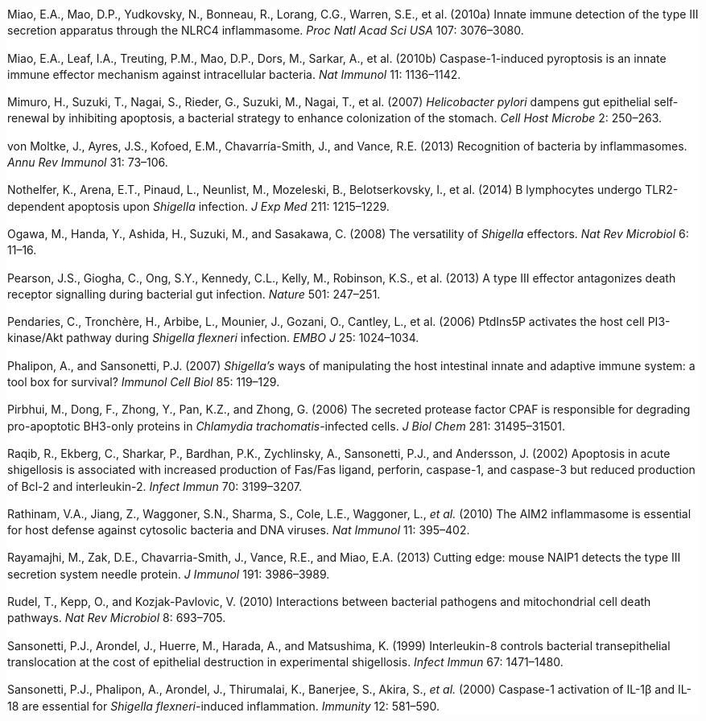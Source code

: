 Miao, E.A., Mao, D.P., Yudkovsky, N., Bonneau, R., Lorang, C.G., Warren, S.E., et al. (2010a) Innate immune detection of the type III secretion apparatus through the NLRC4 inflammasome. *Proc Natl Acad Sci USA* 107: 3076–3080.

Miao, E.A., Leaf, I.A., Treuting, P.M., Mao, D.P., Dors, M., Sarkar, A., et al. (2010b) Caspase-1-induced pyroptosis is an innate immune effector mechanism against intracellular bacteria. *Nat Immunol* 11: 1136–1142.

Mimuro, H., Suzuki, T., Nagai, S., Rieder, G., Suzuki, M., Nagai, T., et al. (2007) *Helicobacter pylori* dampens gut epithelial self-renewal by inhibiting apoptosis, a bacterial strategy to enhance colonization of the stomach. *Cell Host Microbe* 2: 250–263.

von Moltke, J., Ayres, J.S., Kofoed, E.M., Chavarría-Smith, J., and Vance, R.E. (2013) Recognition of bacteria by inflammasomes. *Annu Rev Immunol* 31: 73–106.

Nothelfer, K., Arena, E.T., Pinaud, L., Neunlist, M., Mozeleski, B., Belotserkovsky, I., et al. (2014) B lymphocytes undergo TLR2-dependent apoptosis upon *Shigella* infection. *J Exp Med* 211: 1215–1229.

Ogawa, M., Handa, Y., Ashida, H., Suzuki, M., and Sasakawa, C. (2008) The versatility of *Shigella* effectors. *Nat Rev Microbiol* 6: 11–16.

Pearson, J.S., Giogha, C., Ong, S.Y., Kennedy, C.L., Kelly, M., Robinson, K.S., et al. (2013) A type III effector antagonizes death receptor signalling during bacterial gut infection. *Nature* 501: 247–251.

Pendaries, C., Tronchère, H., Arbibe, L., Mounier, J., Gozani, O., Cantley, L., et al. (2006) PtdIns5P activates the host cell PI3-kinase/Akt pathway during *Shigella flexneri* infection. *EMBO J* 25: 1024–1034.

Phalipon, A., and Sansonetti, P.J. (2007) *Shigella’s* ways of manipulating the host intestinal innate and adaptive immune system: a tool box for survival? *Immunol Cell Biol* 85: 119–129.

Pirbhui, M., Dong, F., Zhong, Y., Pan, K.Z., and Zhong, G. (2006) The secreted protease factor CPAF is responsible for degrading pro-apoptotic BH3-only proteins in *Chlamydia trachomatis*-infected cells. *J Biol Chem* 281: 31495–31501.

Raqib, R., Ekberg, C., Sharkar, P., Bardhan, P.K., Zychlinsky, A., Sansonetti, P.J., and Andersson, J. (2002) Apoptosis in acute shigellosis is associated with increased production of Fas/Fas ligand, perforin, caspase-1, and caspase-3 but reduced production of Bcl-2 and interleukin-2. *Infect Immun* 70: 3199–3207.

Rathinam, V.A., Jiang, Z., Waggoner, S.N., Sharma, S., Cole, L.E., Waggoner, L., *et al.* (2010) The AIM2 inflammasome is essential for host defense against cytosolic bacteria and DNA viruses. *Nat Immunol* 11: 395–402.

Rayamajhi, M., Zak, D.E., Chavarria-Smith, J., Vance, R.E., and Miao, E.A. (2013) Cutting edge: mouse NAIP1 detects the type III secretion system needle protein. *J Immunol* 191: 3986–3989.

Rudel, T., Kepp, O., and Kozjak-Pavlovic, V. (2010) Interactions between bacterial pathogens and mitochondrial cell death pathways. *Nat Rev Microbiol* 8: 693–705.

Sansonetti, P.J., Arondel, J., Huerre, M., Harada, A., and Matsushima, K. (1999) Interleukin-8 controls bacterial transepithelial translocation at the cost of epithelial destruction in experimental shigellosis. *Infect Immun* 67: 1471–1480.

Sansonetti, P.J., Phalipon, A., Arondel, J., Thirumalai, K., Banerjee, S., Akira, S., *et al.* (2000) Caspase-1 activation of IL-1β and IL-18 are essential for *Shigella flexneri*-induced inflammation. *Immunity* 12: 581–590.
